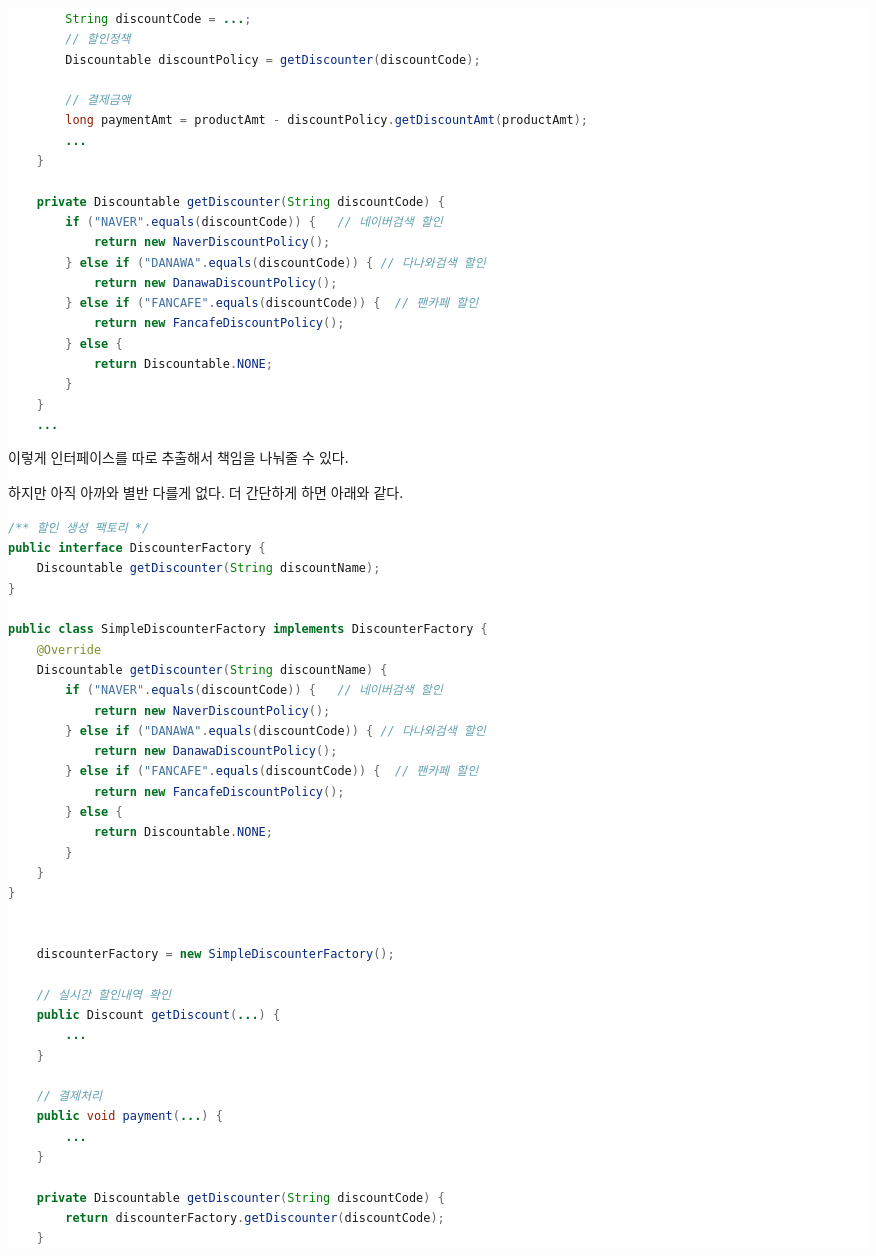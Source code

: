 ``` java
        String discountCode = ...;
        // 할인정책
        Discountable discountPolicy = getDiscounter(discountCode);

        // 결제금액
        long paymentAmt = productAmt - discountPolicy.getDiscountAmt(productAmt);
        ...
    }

    private Discountable getDiscounter(String discountCode) {
        if ("NAVER".equals(discountCode)) {   // 네이버검색 할인
            return new NaverDiscountPolicy();
        } else if ("DANAWA".equals(discountCode)) { // 다나와검색 할인
            return new DanawaDiscountPolicy();
        } else if ("FANCAFE".equals(discountCode)) {  // 팬카페 할인
            return new FancafeDiscountPolicy();
        } else {
            return Discountable.NONE;
        }
    }
    ...
```

이렇게 인터페이스를 따로 추출해서 책임을 나눠줄 수 있다.

하지만 아직 아까와 별반 다를게 없다. 더 간단하게 하면 아래와 같다.

``` java
/** 할인 생성 팩토리 */
public interface DiscounterFactory {
    Discountable getDiscounter(String discountName);
}

public class SimpleDiscounterFactory implements DiscounterFactory {
    @Override
    Discountable getDiscounter(String discountName) {
        if ("NAVER".equals(discountCode)) {   // 네이버검색 할인
            return new NaverDiscountPolicy();
        } else if ("DANAWA".equals(discountCode)) { // 다나와검색 할인
            return new DanawaDiscountPolicy();
        } else if ("FANCAFE".equals(discountCode)) {  // 팬카페 할인
            return new FancafeDiscountPolicy();
        } else {
            return Discountable.NONE;
        }
    }
}
    
    
    discounterFactory = new SimpleDiscounterFactory();

    // 실시간 할인내역 확인
    public Discount getDiscount(...) {
        ...
    }

    // 결제처리
    public void payment(...) {
        ...
    }

    private Discountable getDiscounter(String discountCode) {
        return discounterFactory.getDiscounter(discountCode);
    }
```